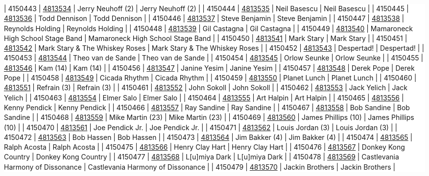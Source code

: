 | 4150443 | [4813534](https://www.discogs.com/artist/4813534) | Jerry Neuhoff (2) | Jerry Neuhoff (2) |
| 4150444 | [4813535](https://www.discogs.com/artist/4813535) | Neil Basescu | Neil Basescu |
| 4150445 | [4813536](https://www.discogs.com/artist/4813536) | Todd Dennison | Todd Dennison |
| 4150446 | [4813537](https://www.discogs.com/artist/4813537) | Steve Benjamin | Steve Benjamin |
| 4150447 | [4813538](https://www.discogs.com/artist/4813538) | Reynolds Holding | Reynolds Holding |
| 4150448 | [4813539](https://www.discogs.com/artist/4813539) | Gil Castagna | Gil Castagna |
| 4150449 | [4813540](https://www.discogs.com/artist/4813540) | Mamaroneck High School Stage Band | Mamaroneck High School Stage Band |
| 4150450 | [4813541](https://www.discogs.com/artist/4813541) | Mark Stary | Mark Stary |
| 4150451 | [4813542](https://www.discogs.com/artist/4813542) | Mark Stary & The Whiskey Roses | Mark Stary & The Whiskey Roses |
| 4150452 | [4813543](https://www.discogs.com/artist/4813543) | Despertad! | Despertad! |
| 4150453 | [4813544](https://www.discogs.com/artist/4813544) | Theo van de Sande | Theo van de Sande |
| 4150454 | [4813545](https://www.discogs.com/artist/4813545) | Orlow Seunke | Orlow Seunke |
| 4150455 | [4813546](https://www.discogs.com/artist/4813546) | Kam (14) | Kam (14) |
| 4150456 | [4813547](https://www.discogs.com/artist/4813547) | Janine Yesim | Janine Yesim |
| 4150457 | [4813548](https://www.discogs.com/artist/4813548) | Derek Pope | Derek Pope |
| 4150458 | [4813549](https://www.discogs.com/artist/4813549) | Cicada Rhythm | Cicada Rhythm |
| 4150459 | [4813550](https://www.discogs.com/artist/4813550) | Planet Lunch | Planet Lunch |
| 4150460 | [4813551](https://www.discogs.com/artist/4813551) | Refrain (3) | Refrain (3) |
| 4150461 | [4813552](https://www.discogs.com/artist/4813552) | John Sokoll | John Sokoll |
| 4150462 | [4813553](https://www.discogs.com/artist/4813553) | Jack Yelich | Jack Yelich |
| 4150463 | [4813554](https://www.discogs.com/artist/4813554) | Elmer Salo | Elmer Salo |
| 4150464 | [4813555](https://www.discogs.com/artist/4813555) | Art Halpin | Art Halpin |
| 4150465 | [4813556](https://www.discogs.com/artist/4813556) | Kenny Pendick | Kenny Pendick |
| 4150466 | [4813557](https://www.discogs.com/artist/4813557) | Ray Sandine | Ray Sandine |
| 4150467 | [4813558](https://www.discogs.com/artist/4813558) | Bob Sandine | Bob Sandine |
| 4150468 | [4813559](https://www.discogs.com/artist/4813559) | Mike Martin (23) | Mike Martin (23) |
| 4150469 | [4813560](https://www.discogs.com/artist/4813560) | James Phillips (10) | James Phillips (10) |
| 4150470 | [4813561](https://www.discogs.com/artist/4813561) | Joe Pendick Jr. | Joe Pendick Jr. |
| 4150471 | [4813562](https://www.discogs.com/artist/4813562) | Louis Jordan (3) | Louis Jordan (3) |
| 4150472 | [4813563](https://www.discogs.com/artist/4813563) | Bob Hassen | Bob Hassen |
| 4150473 | [4813564](https://www.discogs.com/artist/4813564) | Jim Bakker (4) | Jim Bakker (4) |
| 4150474 | [4813565](https://www.discogs.com/artist/4813565) | Ralph Acosta | Ralph Acosta |
| 4150475 | [4813566](https://www.discogs.com/artist/4813566) | Henry Clay Hart | Henry Clay Hart |
| 4150476 | [4813567](https://www.discogs.com/artist/4813567) | Donkey Kong Country | Donkey Kong Country |
| 4150477 | [4813568](https://www.discogs.com/artist/4813568) | L[u]miya Dark | L[u]miya Dark |
| 4150478 | [4813569](https://www.discogs.com/artist/4813569) | Castlevania Harmony of Dissonance | Castlevania Harmony of Dissonance |
| 4150479 | [4813570](https://www.discogs.com/artist/4813570) | Jackin Brothers | Jackin Brothers |